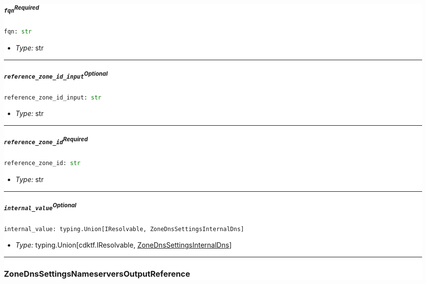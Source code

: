 ##### `fqn`<sup>Required</sup> <a name="fqn" id="@cdktf/provider-cloudflare.zoneDnsSettings.ZoneDnsSettingsInternalDnsOutputReference.property.fqn"></a>

```python
fqn: str
```

- *Type:* str

---

##### `reference_zone_id_input`<sup>Optional</sup> <a name="reference_zone_id_input" id="@cdktf/provider-cloudflare.zoneDnsSettings.ZoneDnsSettingsInternalDnsOutputReference.property.referenceZoneIdInput"></a>

```python
reference_zone_id_input: str
```

- *Type:* str

---

##### `reference_zone_id`<sup>Required</sup> <a name="reference_zone_id" id="@cdktf/provider-cloudflare.zoneDnsSettings.ZoneDnsSettingsInternalDnsOutputReference.property.referenceZoneId"></a>

```python
reference_zone_id: str
```

- *Type:* str

---

##### `internal_value`<sup>Optional</sup> <a name="internal_value" id="@cdktf/provider-cloudflare.zoneDnsSettings.ZoneDnsSettingsInternalDnsOutputReference.property.internalValue"></a>

```python
internal_value: typing.Union[IResolvable, ZoneDnsSettingsInternalDns]
```

- *Type:* typing.Union[cdktf.IResolvable, <a href="#@cdktf/provider-cloudflare.zoneDnsSettings.ZoneDnsSettingsInternalDns">ZoneDnsSettingsInternalDns</a>]

---


### ZoneDnsSettingsNameserversOutputReference <a name="ZoneDnsSettingsNameserversOutputReference" id="@cdktf/provider-cloudflare.zoneDnsSettings.ZoneDnsSettingsNameserversOutputReference"></a>
